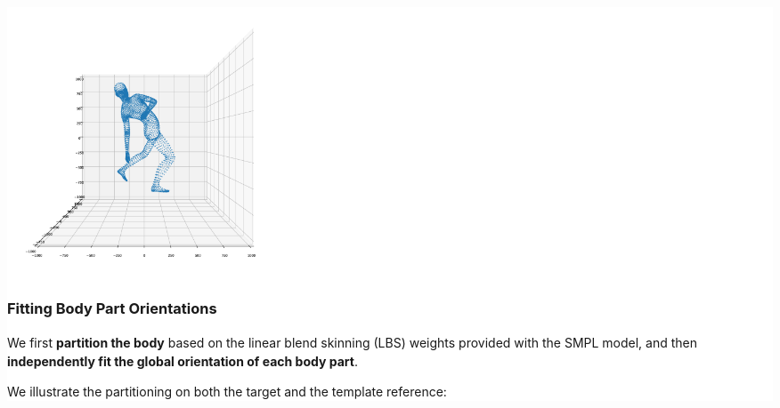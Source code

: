 <img src="docs/_static/images/pose3d.png" alt="on_image" width="300"/>

### Fitting Body Part Orientations

We first **partition the body** based on the linear blend skinning (LBS) weights provided with the SMPL model, and then **independently fit the global orientation of each body part**.

We illustrate the partitioning on both the target and the template reference:
